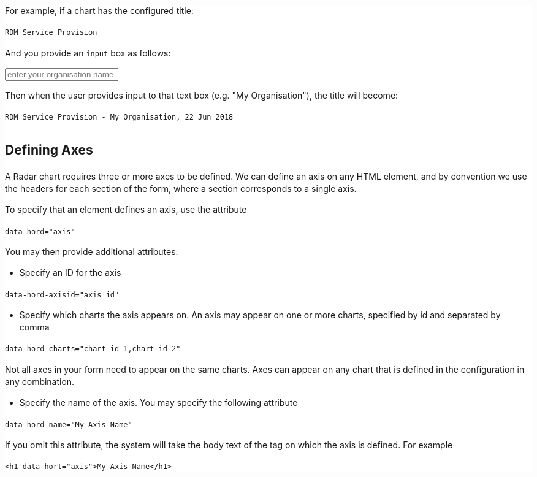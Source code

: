 For example, if a chart has the configured title:

```
RDM Service Provision
```

And you provide an `input` box as follows:

<input type="text" data-hord="title" name="organisation" placeholder="enter your organisation name">

Then when the user provides input to that text box (e.g. "My Organisation"), 
the title will become:

```
RDM Service Provision - My Organisation, 22 Jun 2018
```


## Defining Axes

A Radar chart requires three or more axes to be defined.  We can define
an axis on any HTML element, and by convention we use the headers for 
each section of the form, where a section corresponds to a single axis.

To specify that an element defines an axis, use the attribute

```
data-hord="axis"
```

You may then provide additional attributes:

* Specify an ID for the axis

```
data-hord-axisid="axis_id"
```

* Specify which charts the axis appears on.  An axis may appear on one
or more charts, specified by id and separated by comma

```
data-hord-charts="chart_id_1,chart_id_2"
```

Not all axes in your form need to appear on the same charts.  Axes can
appear on any chart that is defined in the configuration in any combination.

* Specify the name of the axis.  You may specify the following attribute

```
data-hord-name="My Axis Name"
```

If you omit this attribute, the system will take the body text of the
tag on which the axis is defined.  For example

```
<h1 data-hort="axis">My Axis Name</h1>
```

